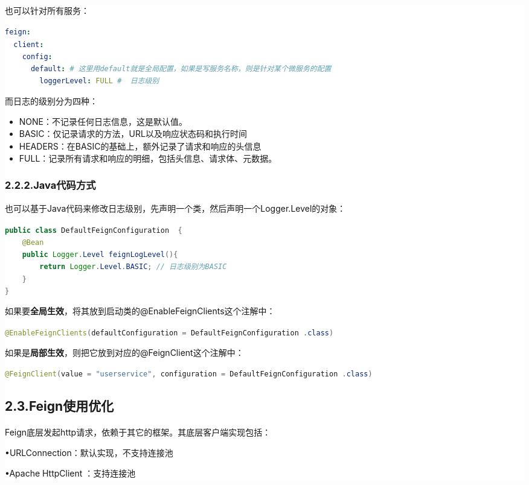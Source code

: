 也可以针对所有服务：

```yaml
feign:  
  client:
    config: 
      default: # 这里用default就是全局配置，如果是写服务名称，则是针对某个微服务的配置
        loggerLevel: FULL #  日志级别 
```



而日志的级别分为四种：

- NONE：不记录任何日志信息，这是默认值。
- BASIC：仅记录请求的方法，URL以及响应状态码和执行时间
- HEADERS：在BASIC的基础上，额外记录了请求和响应的头信息
- FULL：记录所有请求和响应的明细，包括头信息、请求体、元数据。



### 2.2.2.Java代码方式

也可以基于Java代码来修改日志级别，先声明一个类，然后声明一个Logger.Level的对象：

```java
public class DefaultFeignConfiguration  {
    @Bean
    public Logger.Level feignLogLevel(){
        return Logger.Level.BASIC; // 日志级别为BASIC
    }
}
```



如果要**全局生效**，将其放到启动类的@EnableFeignClients这个注解中：

```java
@EnableFeignClients(defaultConfiguration = DefaultFeignConfiguration .class) 
```



如果是**局部生效**，则把它放到对应的@FeignClient这个注解中：

```java
@FeignClient(value = "userservice", configuration = DefaultFeignConfiguration .class) 
```







## 2.3.Feign使用优化

Feign底层发起http请求，依赖于其它的框架。其底层客户端实现包括：

•URLConnection：默认实现，不支持连接池

•Apache HttpClient ：支持连接池
